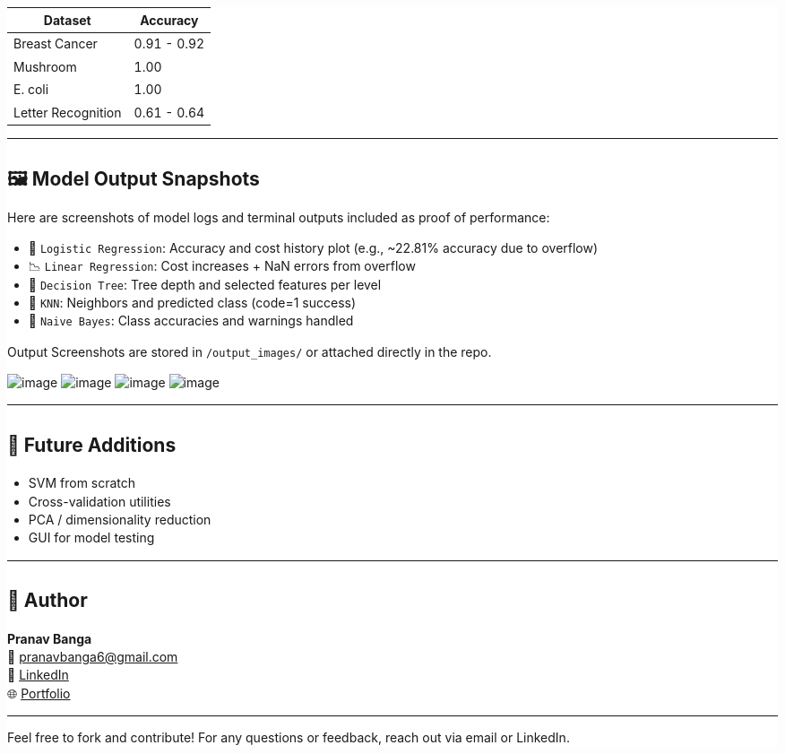 | Dataset               | Accuracy   |
|------------------------|------------|
| Breast Cancer          | 0.91 - 0.92|
| Mushroom               | 1.00       |
| E. coli                | 1.00       |
| Letter Recognition     | 0.61 - 0.64|

---

## 🖼️ Model Output Snapshots

Here are screenshots of model logs and terminal outputs included as proof of performance:

- 🧪 `Logistic Regression`: Accuracy and cost history plot (e.g., ~22.81% accuracy due to overflow)
- 📉 `Linear Regression`: Cost increases + NaN errors from overflow
- 🌲 `Decision Tree`: Tree depth and selected features per level
- 🔢 `KNN`: Neighbors and predicted class (code=1 success)
- 🧮 `Naive Bayes`: Class accuracies and warnings handled

Output Screenshots are stored in `/output_images/` or attached directly in the repo.

<img width="1284" height="518" alt="image" src="https://github.com/user-attachments/assets/ea772ad5-5b1c-4c39-8e61-303f85ea8509" />


<img width="1312" height="417" alt="image" src="https://github.com/user-attachments/assets/7f91d789-08e4-466d-969e-3a5a61572a17" />


<img width="935" height="349" alt="image" src="https://github.com/user-attachments/assets/8a2ee67f-d43a-44c0-a3fe-5b4d999588c0" />


<img width="1329" height="760" alt="image" src="https://github.com/user-attachments/assets/39f2e1cb-127a-4b2c-8124-72301e07ca49" />

---

## 🧠 Future Additions
- SVM from scratch
- Cross-validation utilities
- PCA / dimensionality reduction
- GUI for model testing

---

## 👤 Author

**Pranav Banga**  
📧 pranavbanga6@gmail.com  
🔗 [LinkedIn](https://www.linkedin.com/in/pranav-banga-a3756b200)  
🌐 [Portfolio](https://pranavbanga.netlify.app)

---

Feel free to fork and contribute! For any questions or feedback, reach out via email or LinkedIn.

